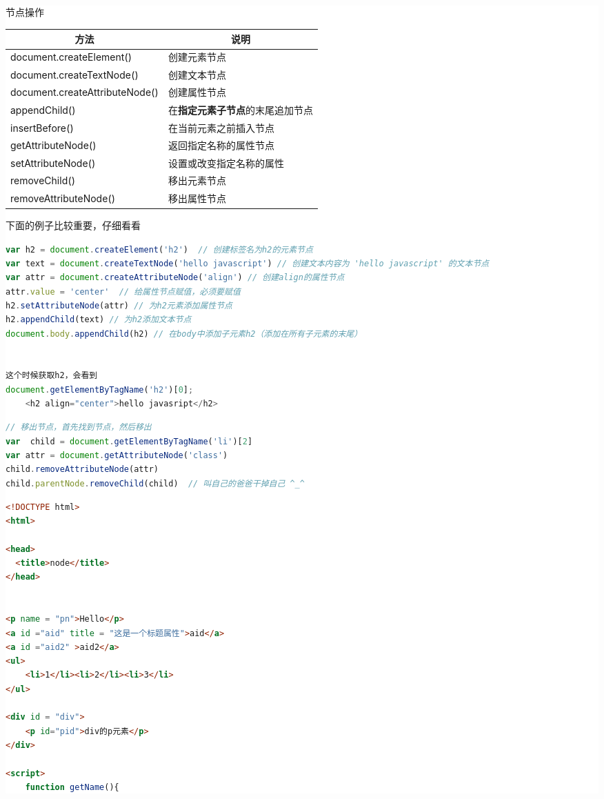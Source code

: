 节点操作

| 方法                           | 说明                               |
| ------------------------------ | ---------------------------------- |
| document.createElement()       | 创建元素节点                       |
| document.createTextNode()      | 创建文本节点                       |
| document.createAttributeNode() | 创建属性节点                       |
| appendChild()                  | 在**指定元素子节点**的末尾追加节点 |
| insertBefore()                 | 在当前元素之前插入节点             |
| getAttributeNode()             | 返回指定名称的属性节点             |
| setAttributeNode()             | 设置或改变指定名称的属性           |
| removeChild()                  | 移出元素节点                       |
| removeAttributeNode()          | 移出属性节点                       |

下面的例子比较重要，仔细看看

```javascript
var h2 = document.createElement('h2')  // 创建标签名为h2的元素节点
var text = document.createTextNode('hello javascript') // 创建文本内容为 'hello javascript' 的文本节点
var attr = document.createAttributeNode('align') // 创建align的属性节点
attr.value = 'center'  // 给属性节点赋值，必须要赋值
h2.setAttributeNode(attr) // 为h2元素添加属性节点
h2.appendChild(text) // 为h2添加文本节点
document.body.appendChild(h2) // 在body中添加子元素h2（添加在所有子元素的末尾）


这个时候获取h2，会看到
document.getElementByTagName('h2')[0];
	<h2 align="center">hello javasript</h2>
```

```javascript
// 移出节点，首先找到节点，然后移出
var  child = document.getElementByTagName('li')[2]
var attr = document.getAttributeNode('class')
child.removeAttributeNode(attr)
child.parentNode.removeChild(child)  // 叫自己的爸爸干掉自己 ^_^
```

```html
<!DOCTYPE html>
<html>

<head>
  <title>node</title>
</head>


<p name = "pn">Hello</p>
<a id ="aid" title = "这是一个标题属性">aid</a>
<a id ="aid2" >aid2</a>
<ul>
    <li>1</li><li>2</li><li>3</li>
</ul>

<div id = "div">
    <p id="pid">div的p元素</p>
</div>

<script>
	function getName(){
```